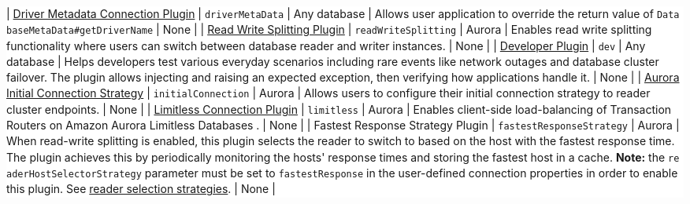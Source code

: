 | [Driver Metadata Connection Plugin](./using-plugins/UsingTheDriverMetadataConnectionPlugin.md)                    | `driverMetaData`          | Any database                    | Allows user application to override the return value of `DatabaseMetaData#getDriverName`                                                                                                                                                                                                                                                                                                                                                                                                                               | None                                                                                                                                                                                                                                                                                                  |
| [Read Write Splitting Plugin](./using-plugins/UsingTheReadWriteSplittingPlugin.md)                                | `readWriteSplitting`      | Aurora                          | Enables read write splitting functionality where users can switch between database reader and writer instances.                                                                                                                                                                                                                                                                                                                                                                                                        | None                                                                                                                                                                                                                                                                                                  |
| [Developer Plugin](./using-plugins/UsingTheDeveloperPlugin.md)                                                    | `dev`                     | Any database                    | Helps developers test various everyday scenarios including rare events like network outages and database cluster failover. The plugin allows injecting and raising an expected exception, then verifying how applications handle it.                                                                                                                                                                                                                                                                                   | None                                                                                                                                                                                                                                                                                                  |
| [Aurora Initial Connection Strategy](./using-plugins/UsingTheAuroraInitialConnectionStrategyPlugin.md)            | `initialConnection`       | Aurora                          | Allows users to configure their initial connection strategy to reader cluster endpoints.                                                                                                                                                                                                                                                                                                                                                                                                                               | None                                                                                                                                                                                                                                                                                                  |
| [Limitless Connection Plugin](./using-plugins/UsingTheLimitlessConnectionPlugin.md)                               | `limitless`               | Aurora                          | Enables client-side load-balancing of Transaction Routers on Amazon Aurora Limitless Databases .                                                                                                                                                                                                                                                                                                                                                                                                                       | None                                                                                                                                                                                                                                                                                                  |
| Fastest Response Strategy Plugin                                                                                  | `fastestResponseStrategy` | Aurora                          | When read-write splitting is enabled, this plugin selects the reader to switch to based on the host with the fastest response time. The plugin achieves this by periodically monitoring the hosts' response times and storing the fastest host in a cache. **Note:** the `readerHostSelectorStrategy` parameter must be set to `fastestResponse` in the user-defined connection properties in order to enable this plugin. See [reader selection strategies](./ReaderSelectionStrategies.md).                          | None                                                                                                                                                                                                                                                                                                  |